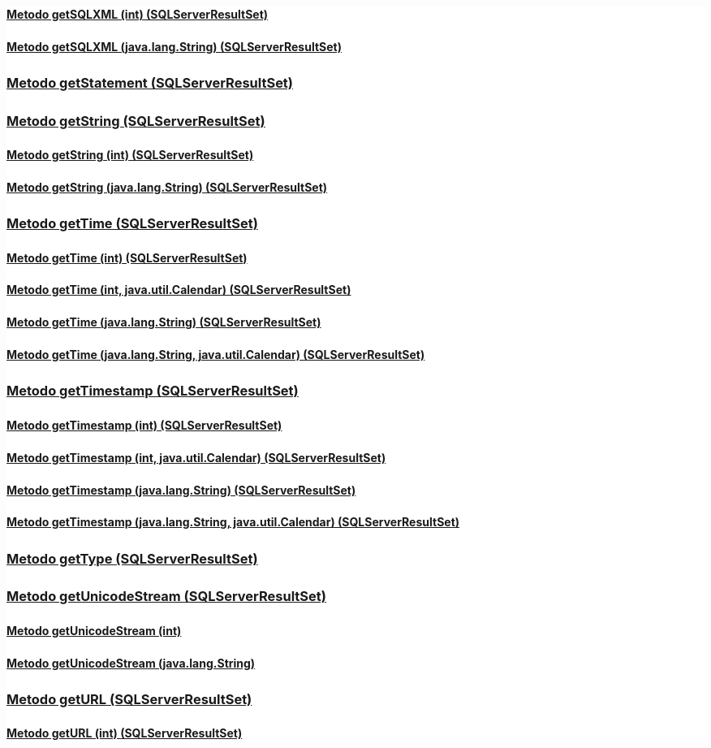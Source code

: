 #### [Metodo getSQLXML (int) (SQLServerResultSet)](getsqlxml-method-int-sqlserverresultset.md)
#### [Metodo getSQLXML (java.lang.String) (SQLServerResultSet)](getsqlxml-method-java-lang-string-sqlserverresultset.md)
### [Metodo getStatement (SQLServerResultSet)](getstatement-method-sqlserverresultset.md)
### [Metodo getString (SQLServerResultSet)](getstring-method-sqlserverresultset.md)
#### [Metodo getString (int) (SQLServerResultSet)](getstring-method-int-sqlserverresultset.md)
#### [Metodo getString (java.lang.String) (SQLServerResultSet)](getstring-method-java-lang-string-sqlserverresultset.md)
### [Metodo getTime (SQLServerResultSet)](gettime-method-sqlserverresultset.md)
#### [Metodo getTime (int) (SQLServerResultSet)](gettime-method-int-sqlserverresultset.md)
#### [Metodo getTime (int, java.util.Calendar) (SQLServerResultSet)](gettime-method-int-java-util-calendar-sqlserverresultset.md)
#### [Metodo getTime (java.lang.String) (SQLServerResultSet)](gettime-method-java-lang-string-sqlserverresultset.md)
#### [Metodo getTime (java.lang.String, java.util.Calendar) (SQLServerResultSet)](gettime-method-java-lang-string-java-util-calendar-sqlserverresultset.md)
### [Metodo getTimestamp (SQLServerResultSet)](gettimestamp-method-sqlserverresultset.md)
#### [Metodo getTimestamp (int) (SQLServerResultSet)](gettimestamp-method-int-sqlserverresultset.md)
#### [Metodo getTimestamp (int, java.util.Calendar) (SQLServerResultSet)](gettimestamp-method-int-java-util-calendar-sqlserverresultset.md)
#### [Metodo getTimestamp (java.lang.String) (SQLServerResultSet)](gettimestamp-method-java-lang-string-sqlserverresultset.md)
#### [Metodo getTimestamp (java.lang.String, java.util.Calendar) (SQLServerResultSet)](gettimestamp-method-java-lang-string-java-util-calendar-sqlserverresultset.md)
### [Metodo getType (SQLServerResultSet)](gettype-method-sqlserverresultset.md)
### [Metodo getUnicodeStream (SQLServerResultSet)](getunicodestream-method-sqlserverresultset.md)
#### [Metodo getUnicodeStream (int)](getunicodestream-method-int.md)
#### [Metodo getUnicodeStream (java.lang.String)](getunicodestream-method-java-lang-string.md)
### [Metodo getURL (SQLServerResultSet)](geturl-method-sqlserverresultset.md)
#### [Metodo getURL (int) (SQLServerResultSet)](geturl-method-int-sqlserverresultset.md)